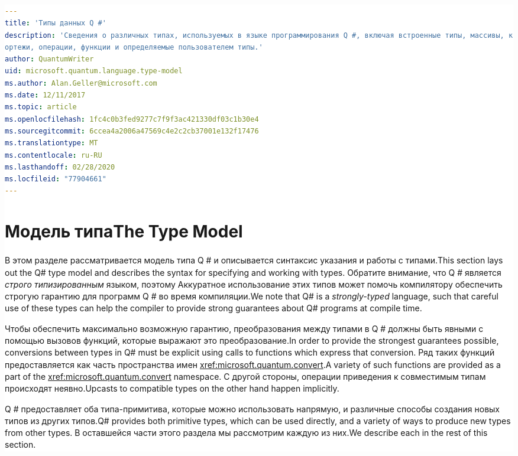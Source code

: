 ```yaml
---
title: 'Типы данных Q #'
description: 'Сведения о различных типах, используемых в языке программирования Q #, включая встроенные типы, массивы, кортежи, операции, функции и определяемые пользователем типы.'
author: QuantumWriter
uid: microsoft.quantum.language.type-model
ms.author: Alan.Geller@microsoft.com
ms.date: 12/11/2017
ms.topic: article
ms.openlocfilehash: 1fc4c0b3fed9277c7f9f3ac421330df03c1b30e4
ms.sourcegitcommit: 6ccea4a2006a47569c4e2c2cb37001e132f17476
ms.translationtype: MT
ms.contentlocale: ru-RU
ms.lasthandoff: 02/28/2020
ms.locfileid: "77904661"
---
```

# <a name="the-type-model"></a><span data-ttu-id="1acc8-103">Модель типа</span><span class="sxs-lookup"><span data-stu-id="1acc8-103">The Type Model</span></span>

<span data-ttu-id="1acc8-104">В этом разделе рассматривается модель типа Q # и описывается синтаксис указания и работы с типами.</span><span class="sxs-lookup"><span data-stu-id="1acc8-104">This section lays out the Q# type model and describes the syntax for specifying and working with types.</span></span>
<span data-ttu-id="1acc8-105">Обратите внимание, что Q # является *строго типизированным* языком, поэтому Аккуратное использование этих типов может помочь компилятору обеспечить строгую гарантию для программ Q # во время компиляции.</span><span class="sxs-lookup"><span data-stu-id="1acc8-105">We note that Q# is a *strongly-typed* language, such that careful use of these types can help the compiler to provide strong guarantees about Q# programs at compile time.</span></span>

<span data-ttu-id="1acc8-106">Чтобы обеспечить максимально возможную гарантию, преобразования между типами в Q # должны быть явными с помощью вызовов функций, которые выражают это преобразование.</span><span class="sxs-lookup"><span data-stu-id="1acc8-106">In order to provide the strongest guarantees possible, conversions between types in Q# must be explicit using calls to functions which express that conversion.</span></span> <span data-ttu-id="1acc8-107">Ряд таких функций предоставляется как часть пространства имен <xref:microsoft.quantum.convert>.</span><span class="sxs-lookup"><span data-stu-id="1acc8-107">A variety of such functions are provided as a part of the <xref:microsoft.quantum.convert> namespace.</span></span>
<span data-ttu-id="1acc8-108">С другой стороны, операции приведения к совместимым типам происходят неявно.</span><span class="sxs-lookup"><span data-stu-id="1acc8-108">Upcasts to compatible types on the other hand happen implicitly.</span></span> 

<span data-ttu-id="1acc8-109">Q # предоставляет оба типа-примитива, которые можно использовать напрямую, и различные способы создания новых типов из других типов.</span><span class="sxs-lookup"><span data-stu-id="1acc8-109">Q# provides both primitive types, which can be used directly, and a variety of ways to produce new types from other types.</span></span>
<span data-ttu-id="1acc8-110">В оставшейся части этого раздела мы рассмотрим каждую из них.</span><span class="sxs-lookup"><span data-stu-id="1acc8-110">We describe each in the rest of this section.</span></span>
